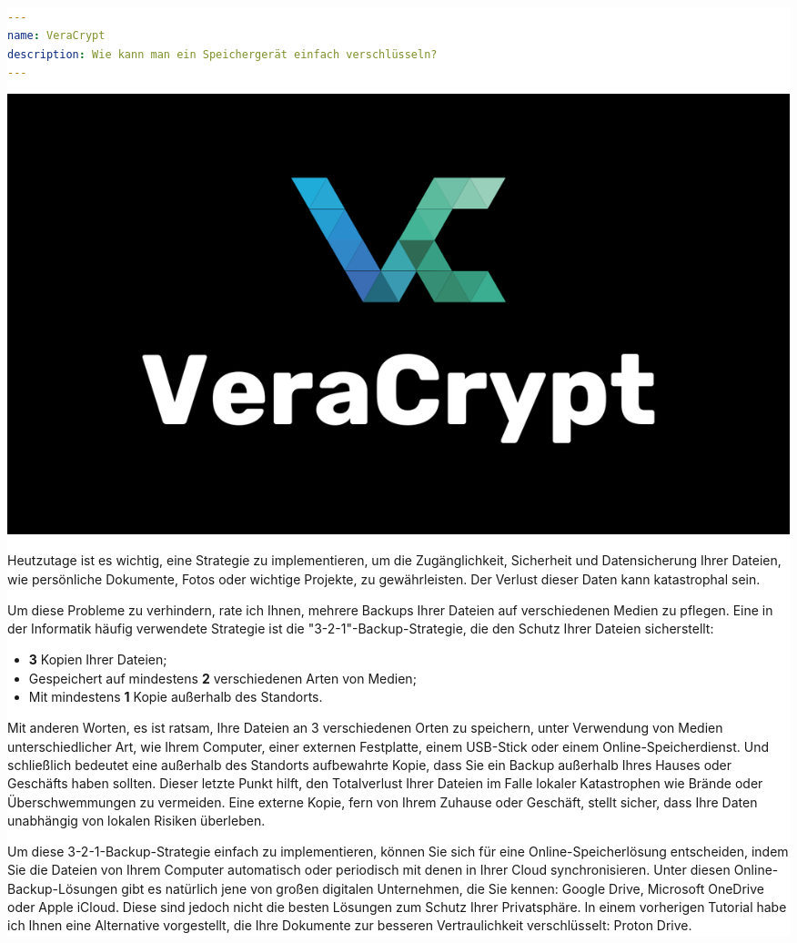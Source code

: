 ```yaml
---
name: VeraCrypt
description: Wie kann man ein Speichergerät einfach verschlüsseln?
---
```

![cover](assets/cover.webp)

Heutzutage ist es wichtig, eine Strategie zu implementieren, um die Zugänglichkeit, Sicherheit und Datensicherung Ihrer Dateien, wie persönliche Dokumente, Fotos oder wichtige Projekte, zu gewährleisten. Der Verlust dieser Daten kann katastrophal sein.

Um diese Probleme zu verhindern, rate ich Ihnen, mehrere Backups Ihrer Dateien auf verschiedenen Medien zu pflegen. Eine in der Informatik häufig verwendete Strategie ist die "3-2-1"-Backup-Strategie, die den Schutz Ihrer Dateien sicherstellt:
- **3** Kopien Ihrer Dateien;
- Gespeichert auf mindestens **2** verschiedenen Arten von Medien;
- Mit mindestens **1** Kopie außerhalb des Standorts.

Mit anderen Worten, es ist ratsam, Ihre Dateien an 3 verschiedenen Orten zu speichern, unter Verwendung von Medien unterschiedlicher Art, wie Ihrem Computer, einer externen Festplatte, einem USB-Stick oder einem Online-Speicherdienst. Und schließlich bedeutet eine außerhalb des Standorts aufbewahrte Kopie, dass Sie ein Backup außerhalb Ihres Hauses oder Geschäfts haben sollten. Dieser letzte Punkt hilft, den Totalverlust Ihrer Dateien im Falle lokaler Katastrophen wie Brände oder Überschwemmungen zu vermeiden. Eine externe Kopie, fern von Ihrem Zuhause oder Geschäft, stellt sicher, dass Ihre Daten unabhängig von lokalen Risiken überleben.

Um diese 3-2-1-Backup-Strategie einfach zu implementieren, können Sie sich für eine Online-Speicherlösung entscheiden, indem Sie die Dateien von Ihrem Computer automatisch oder periodisch mit denen in Ihrer Cloud synchronisieren. Unter diesen Online-Backup-Lösungen gibt es natürlich jene von großen digitalen Unternehmen, die Sie kennen: Google Drive, Microsoft OneDrive oder Apple iCloud. Diese sind jedoch nicht die besten Lösungen zum Schutz Ihrer Privatsphäre. In einem vorherigen Tutorial habe ich Ihnen eine Alternative vorgestellt, die Ihre Dokumente zur besseren Vertraulichkeit verschlüsselt: Proton Drive.
